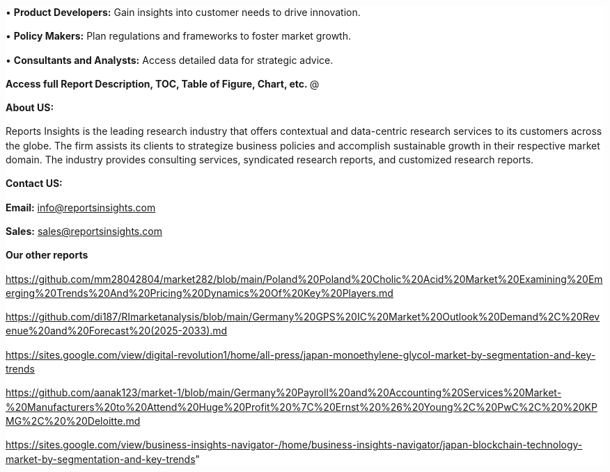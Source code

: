 • <strong>Product Developers:</strong> Gain insights into customer needs to drive innovation.

• <strong>Policy Makers:</strong> Plan regulations and frameworks to foster market growth.

• <strong>Consultants and Analysts:</strong> Access detailed data for strategic advice.
</ul>
<strong>Access full Report Description, TOC, Table of Figure, Chart, etc. </strong>@  <a href= style=color:#0000ff;></a></font>

<strong><strong>About US</strong>:</strong>

Reports Insights is the leading research industry that offers contextual and data-centric research services to its customers across the globe. The firm assists its clients to strategize business policies and accomplish sustainable growth in their respective market domain. The industry provides consulting services, syndicated research reports, and customized research reports.

<strong>Contact US:</strong>

<p class=""""><b>Email:</b> <a href=mailto:info@reportsinsights.com>info@reportsinsights.com</a></p>
<p class=""""><b>Sales:</b> <a href=mailto:sales@reportsinsights.com>sales@reportsinsights.com</a></p>

<strong>Our other reports</strong>

<a href=https://github.com/mm28042804/market282/blob/main/Poland%20Poland%20Cholic%20Acid%20Market%20Examining%20Emerging%20Trends%20And%20Pricing%20Dynamics%20Of%20Key%20Players.md>https://github.com/mm28042804/market282/blob/main/Poland%20Poland%20Cholic%20Acid%20Market%20Examining%20Emerging%20Trends%20And%20Pricing%20Dynamics%20Of%20Key%20Players.md</a>

<a href=https://github.com/di187/RImarketanalysis/blob/main/Germany%20GPS%20IC%20Market%20Outlook%20Demand%2C%20Revenue%20and%20Forecast%20(2025-2033).md>https://github.com/di187/RImarketanalysis/blob/main/Germany%20GPS%20IC%20Market%20Outlook%20Demand%2C%20Revenue%20and%20Forecast%20(2025-2033).md</a>

<a href=https://sites.google.com/view/digital-revolution1/home/all-press/japan-monoethylene-glycol-market-by-segmentation-and-key-trends>https://sites.google.com/view/digital-revolution1/home/all-press/japan-monoethylene-glycol-market-by-segmentation-and-key-trends</a>

<a href=https://github.com/aanak123/market-1/blob/main/Germany%20Payroll%20and%20Accounting%20Services%20Market-%20Manufacturers%20to%20Attend%20Huge%20Profit%20%7C%20Ernst%20%26%20Young%2C%20PwC%2C%20%20KPMG%2C%20%20Deloitte.md>https://github.com/aanak123/market-1/blob/main/Germany%20Payroll%20and%20Accounting%20Services%20Market-%20Manufacturers%20to%20Attend%20Huge%20Profit%20%7C%20Ernst%20%26%20Young%2C%20PwC%2C%20%20KPMG%2C%20%20Deloitte.md</a>

<a href=https://sites.google.com/view/business-insights-navigator-/home/business-insights-navigator/japan-blockchain-technology-market-by-segmentation-and-key-trends>https://sites.google.com/view/business-insights-navigator-/home/business-insights-navigator/japan-blockchain-technology-market-by-segmentation-and-key-trends</a>"
